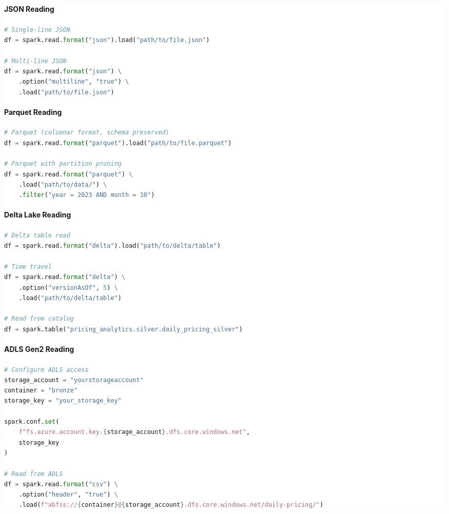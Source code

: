 #### **JSON Reading**
```python
# Single-line JSON
df = spark.read.format("json").load("path/to/file.json")

# Multi-line JSON
df = spark.read.format("json") \
    .option("multiline", "true") \
    .load("path/to/file.json")
```

#### **Parquet Reading**
```python
# Parquet (columnar format, schema preserved)
df = spark.read.format("parquet").load("path/to/file.parquet")

# Parquet with partition pruning
df = spark.read.format("parquet") \
    .load("path/to/data/") \
    .filter("year = 2023 AND month = 10")
```

#### **Delta Lake Reading**
```python
# Delta table read
df = spark.read.format("delta").load("path/to/delta/table")

# Time travel
df = spark.read.format("delta") \
    .option("versionAsOf", 5) \
    .load("path/to/delta/table")

# Read from catalog
df = spark.table("pricing_analytics.silver.daily_pricing_silver")
```

#### **ADLS Gen2 Reading**
```python
# Configure ADLS access
storage_account = "yourstorageaccount"
container = "bronze"
storage_key = "your_storage_key"

spark.conf.set(
    f"fs.azure.account.key.{storage_account}.dfs.core.windows.net",
    storage_key
)

# Read from ADLS
df = spark.read.format("csv") \
    .option("header", "true") \
    .load(f"abfss://{container}@{storage_account}.dfs.core.windows.net/daily-pricing/")
```
